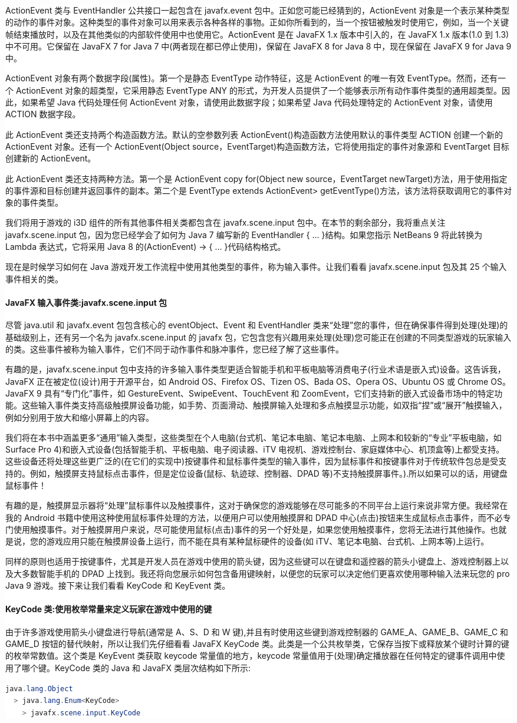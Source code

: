 ActionEvent 类与 EventHandler 公共接口一起包含在 javafx.event 包中。正如您可能已经猜到的，ActionEvent 对象是一个表示某种类型的动作的事件对象。这种类型的事件对象可以用来表示各种各样的事物。正如你所看到的，当一个按钮被触发时使用它，例如，当一个关键帧结束播放时，以及在其他类似的内部软件使用中也使用它。ActionEvent 是在 JavaFX 1.x 版本中引入的，在 JavaFX 1.x 版本(1.0 到 1.3)中不可用。它保留在 JavaFX 7 for Java 7 中(两者现在都已停止使用)，保留在 JavaFX 8 for Java 8 中，现在保留在 JavaFX 9 for Java 9 中。

ActionEvent 对象有两个数据字段(属性)。第一个是静态 EventType <actionevent>动作特征，这是 ActionEvent 的唯一有效 EventType。然而，还有一个 ActionEvent 对象的超类型，它采用静态 EventType <actionevent>ANY 的形式，为开发人员提供了一个能够表示所有动作事件类型的通用超类型。因此，如果希望 Java 代码处理任何 ActionEvent 对象，请使用此数据字段；如果希望 Java 代码处理特定的 ActionEvent 对象，请使用 ACTION 数据字段。</actionevent></actionevent>

此 ActionEvent 类还支持两个构造函数方法。默认的空参数列表 ActionEvent()构造函数方法使用默认的事件类型 ACTION 创建一个新的 ActionEvent 对象。还有一个 ActionEvent(Object source，EventTarget)构造函数方法，它将使用指定的事件对象源和 EventTarget 目标创建新的 ActionEvent。

此 ActionEvent 类还支持两种方法。第一个是 ActionEvent copy for(Object new source，EventTarget newTarget)方法，用于使用指定的事件源和目标创建并返回事件的副本。第二个是 EventType extends ActionEvent> getEventType()方法，该方法将获取调用它的事件对象的事件类型。

我们将用于游戏的 i3D 组件的所有其他事件相关类都包含在 javafx.scene.input 包中。在本节的剩余部分，我将重点关注 javafx.scene.input 包，因为您已经学会了如何为 Java 7 编写新的 EventHandler <actionevent>{ … }结构。如果您指示 NetBeans 9 将此转换为 Lambda 表达式，它将采用 Java 8 的(ActionEvent) -> { … }代码结构格式。</actionevent>

现在是时候学习如何在 Java 游戏开发工作流程中使用其他类型的事件，称为输入事件。让我们看看 javafx.scene.input 包及其 25 个输入事件相关的类。

#### JavaFX 输入事件类:javafx.scene.input 包

尽管 java.util 和 javafx.event 包包含核心的 eventObject、Event 和 EventHandler 类来“处理”您的事件，但在确保事件得到处理(处理)的基础级别上，还有另一个名为 javafx.scene.input 的 javafx 包，它包含您有兴趣用来处理(处理)您可能正在创建的不同类型游戏的玩家输入的类。这些事件被称为输入事件，它们不同于动作事件和脉冲事件，您已经了解了这些事件。

有趣的是，javafx.scene.input 包中支持的许多输入事件类型更适合智能手机和平板电脑等消费电子(行业术语是嵌入式)设备。这告诉我，JavaFX 正在被定位(设计)用于开源平台，如 Android OS、Firefox OS、Tizen OS、Bada OS、Opera OS、Ubuntu OS 或 Chrome OS。JavaFX 9 具有“专门化”事件，如 GestureEvent、SwipeEvent、TouchEvent 和 ZoomEvent，它们支持新的嵌入式设备市场中的特定功能。这些输入事件类支持高级触摸屏设备功能，如手势、页面滑动、触摸屏输入处理和多点触摸显示功能，如双指“捏”或“展开”触摸输入，例如分别用于放大和缩小屏幕上的内容。

我们将在本书中涵盖更多“通用”输入类型，这些类型在个人电脑(台式机、笔记本电脑、笔记本电脑、上网本和较新的“专业”平板电脑，如 Surface Pro 4)和嵌入式设备(包括智能手机、平板电脑、电子阅读器、iTV 电视机、游戏控制台、家庭媒体中心、机顶盒等)上都受支持。这些设备还将处理这些更广泛的(在它们的实现中)按键事件和鼠标事件类型的输入事件，因为鼠标事件和按键事件对于传统软件包总是受支持的。例如，触摸屏支持鼠标点击事件，但是定位设备(鼠标、轨迹球、控制器、DPAD 等)不支持触摸屏事件。).所以如果可以的话，用键盘鼠标事件！

有趣的是，触摸屏显示器将“处理”鼠标事件以及触摸事件，这对于确保您的游戏能够在尽可能多的不同平台上运行来说非常方便。我经常在我的 Android 书籍中使用这种使用鼠标事件处理的方法，以便用户可以使用触摸屏和 DPAD 中心(点击)按钮来生成鼠标点击事件，而不必专门使用触摸事件。对于触摸屏用户来说，尽可能使用鼠标(点击)事件的另一个好处是，如果您使用触摸事件，您将无法进行其他操作。也就是说，您的游戏应用只能在触摸屏设备上运行，而不能在具有某种鼠标硬件的设备(如 iTV、笔记本电脑、台式机、上网本等)上运行。

同样的原则也适用于按键事件，尤其是开发人员在游戏中使用的箭头键，因为这些键可以在键盘和遥控器的箭头小键盘上、游戏控制器上以及大多数智能手机的 DPAD 上找到。我还将向您展示如何包含备用键映射，以便您的玩家可以决定他们更喜欢使用哪种输入法来玩您的 pro Java 9 游戏。接下来让我们看看 KeyCode 和 KeyEvent 类。

#### KeyCode 类:使用枚举常量来定义玩家在游戏中使用的键

由于许多游戏使用箭头小键盘进行导航(通常是 A、S、D 和 W 键),并且有时使用这些键到游戏控制器的 GAME_A、GAME_B、GAME_C 和 GAME_D 按钮的替代映射，所以让我们先仔细看看 JavaFX KeyCode 类。此类是一个公共枚举类，它保存当按下或释放某个键时计算的键的枚举常数值。这个类是 KeyEvent 类获取 keycode 常量值的地方，keycode 常量值用于(处理)确定播放器在任何特定的键事件调用中使用了哪个键。KeyCode 类的 Java 和 JavaFX 类层次结构如下所示:

```java
java.lang.Object
  > java.lang.Enum<KeyCode>
    > javafx.scene.input.KeyCode

```
